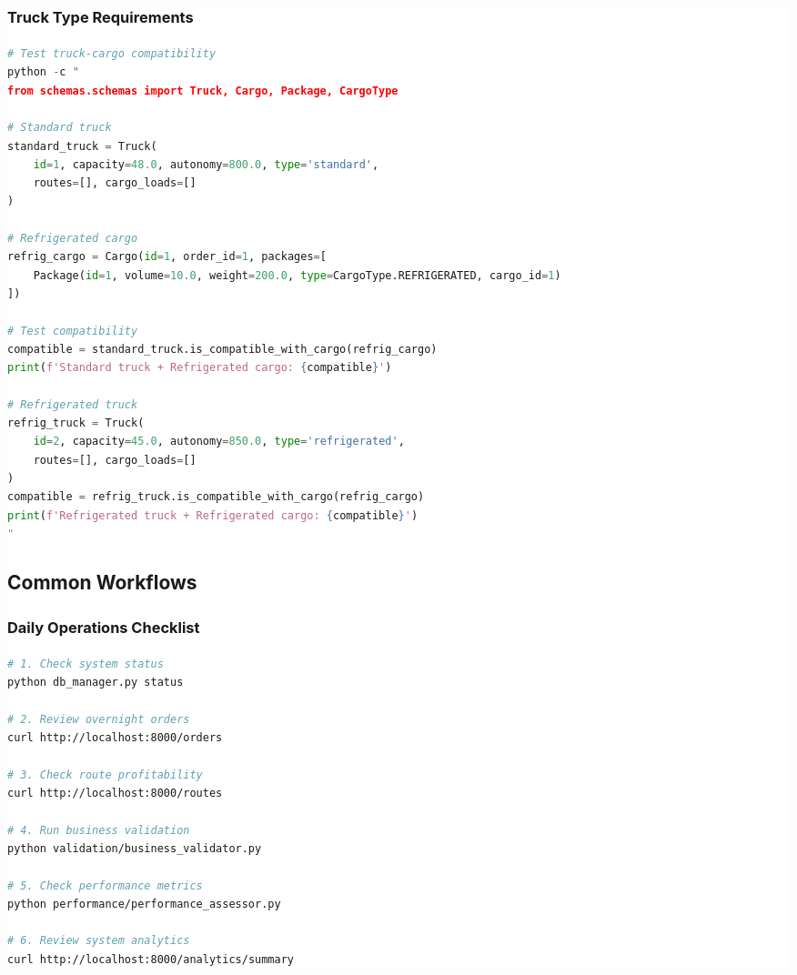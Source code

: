 ### Truck Type Requirements
```python
# Test truck-cargo compatibility
python -c "
from schemas.schemas import Truck, Cargo, Package, CargoType

# Standard truck
standard_truck = Truck(
    id=1, capacity=48.0, autonomy=800.0, type='standard', 
    routes=[], cargo_loads=[]
)

# Refrigerated cargo
refrig_cargo = Cargo(id=1, order_id=1, packages=[
    Package(id=1, volume=10.0, weight=200.0, type=CargoType.REFRIGERATED, cargo_id=1)
])

# Test compatibility
compatible = standard_truck.is_compatible_with_cargo(refrig_cargo)
print(f'Standard truck + Refrigerated cargo: {compatible}')

# Refrigerated truck
refrig_truck = Truck(
    id=2, capacity=45.0, autonomy=850.0, type='refrigerated',
    routes=[], cargo_loads=[]
)
compatible = refrig_truck.is_compatible_with_cargo(refrig_cargo)
print(f'Refrigerated truck + Refrigerated cargo: {compatible}')
"
```

## Common Workflows

### Daily Operations Checklist
```bash
# 1. Check system status
python db_manager.py status

# 2. Review overnight orders
curl http://localhost:8000/orders

# 3. Check route profitability
curl http://localhost:8000/routes

# 4. Run business validation
python validation/business_validator.py

# 5. Check performance metrics
python performance/performance_assessor.py

# 6. Review system analytics
curl http://localhost:8000/analytics/summary
```
